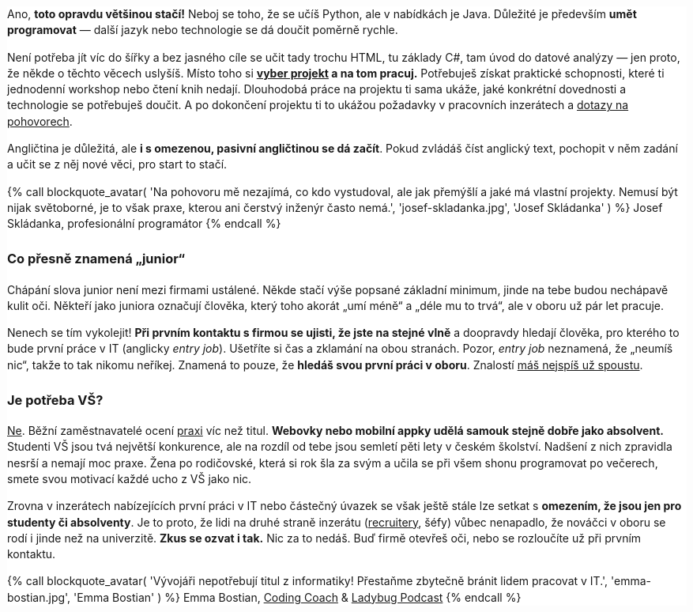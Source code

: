 Ano, **toto opravdu většinou stačí!** Neboj se toho, že se učíš Python, ale v nabídkách je Java. Důležité je především **umět programovat** — další jazyk nebo technologie se dá doučit poměrně rychle.

Není potřeba jít víc do šířky a bez jasného cíle se učit tady trochu HTML, tu základy C#, tam úvod do datové analýzy — jen proto, že někde o těchto věcech uslyšíš. Místo toho si **[vyber projekt](practice.md#najdi-si-projekt) a na tom pracuj.** Potřebuješ získat praktické schopnosti, které ti jednodenní workshop nebo čtení knih nedají. Dlouhodobá práce na projektu ti sama ukáže, jaké konkrétní dovednosti a technologie se potřebuješ doučit. A po dokončení projektu ti to ukážou požadavky v pracovních inzerátech a [dotazy na pohovorech](#otazky-na-tebe).

Angličtina je důležitá, ale **i s omezenou, pasivní angličtinou se dá začít**. Pokud zvládáš číst anglický text, pochopit v něm zadání a učit se z něj nové věci, pro start to stačí.

{% call blockquote_avatar(
  'Na pohovoru mě nezajímá, co kdo vystudoval, ale jak přemýšlí a jaké má vlastní projekty. Nemusí být nijak světoborné, je to však praxe, kterou ani čerstvý inženýr často nemá.',
  'josef-skladanka.jpg',
  'Josef Skládanka'
) %}
  Josef Skládanka, profesionální programátor
{% endcall %}

### Co přesně znamená „junior“    <span id="junior"></span>

Chápání slova junior není mezi firmami ustálené. Někde stačí výše popsané základní minimum, jinde na tebe budou nechápavě kulit oči. Někteří jako juniora označují člověka, který toho akorát „umí méně“ a „déle mu to trvá“, ale v oboru už pár let pracuje.

Nenech se tím vykolejit! **Při prvním kontaktu s firmou se ujisti, že jste na stejné vlně** a doopravdy hledají člověka, pro kterého to bude první práce v IT (anglicky _entry job_). Ušetříte si čas a zklamání na obou stranách. Pozor, _entry job_ neznamená, že „neumíš nic“, takže to tak nikomu neříkej. Znamená to pouze, že **hledáš svou první práci v oboru**. Znalostí [máš nejspíš už spoustu](#zapisuj-si-uspechy).

### Je potřeba VŠ?    <span id="university"></span>

[Ne](motivation.md#potrebujes-vysokou-skolu). Běžní zaměstnavatelé ocení [praxi](practice.md) víc než titul. **Webovky nebo mobilní appky udělá samouk stejně dobře jako absolvent.** Studenti VŠ jsou tvá největší konkurence, ale na rozdíl od tebe jsou semletí pěti lety v českém školství. Nadšení z nich zpravidla nesrší a nemají moc praxe. Žena po rodičovské, která si rok šla za svým a učila se při všem shonu programovat po večerech, smete svou motivací každé ucho z VŠ jako nic.

Zrovna v inzerátech nabízejících první práci v IT nebo částečný úvazek se však ještě stále lze setkat s **omezením, že jsou jen pro studenty či absolventy**. Je to proto, že lidi na druhé straně inzerátu ([recruitery](#naborari), šéfy) vůbec nenapadlo, že nováčci v oboru se rodí i jinde než na univerzitě. **Zkus se ozvat i tak.** Nic za to nedáš. Buď firmě otevřeš oči, nebo se rozloučíte už při prvním kontaktu.

{% call blockquote_avatar(
  'Vývojáři nepotřebují titul z informatiky! Přestaňme zbytečně bránit lidem pracovat v IT.',
  'emma-bostian.jpg',
  'Emma Bostian'
) %}
  Emma Bostian, [Coding Coach](https://mentors.codingcoach.io/) & [Ladybug Podcast](https://www.ladybug.dev/)
{% endcall %}

